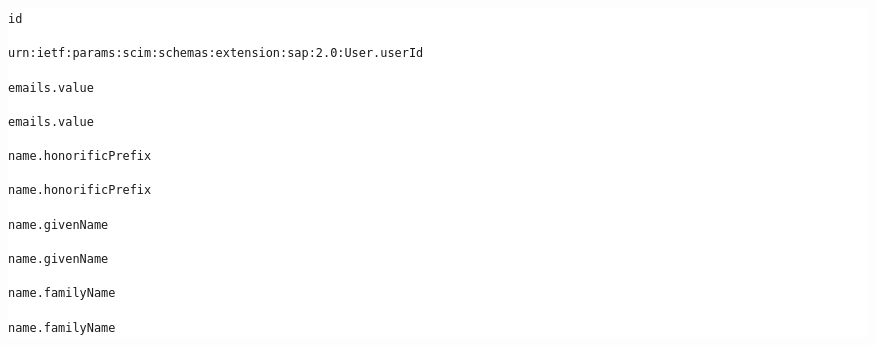 `id`

</td>
<td valign="top">

`urn:ietf:params:scim:schemas:extension:sap:2.0:User.userId`

</td>
</tr>
<tr>
<td valign="top">

`emails.value`

</td>
<td valign="top">

`emails.value`

</td>
</tr>
<tr>
<td valign="top">

`name.honorificPrefix`

</td>
<td valign="top">

`name.honorificPrefix`

</td>
</tr>
<tr>
<td valign="top">

`name.givenName`

</td>
<td valign="top">

`name.givenName`

</td>
</tr>
<tr>
<td valign="top">

`name.familyName`

</td>
<td valign="top">

`name.familyName`

</td>
</tr>
<tr>
<td valign="top">
